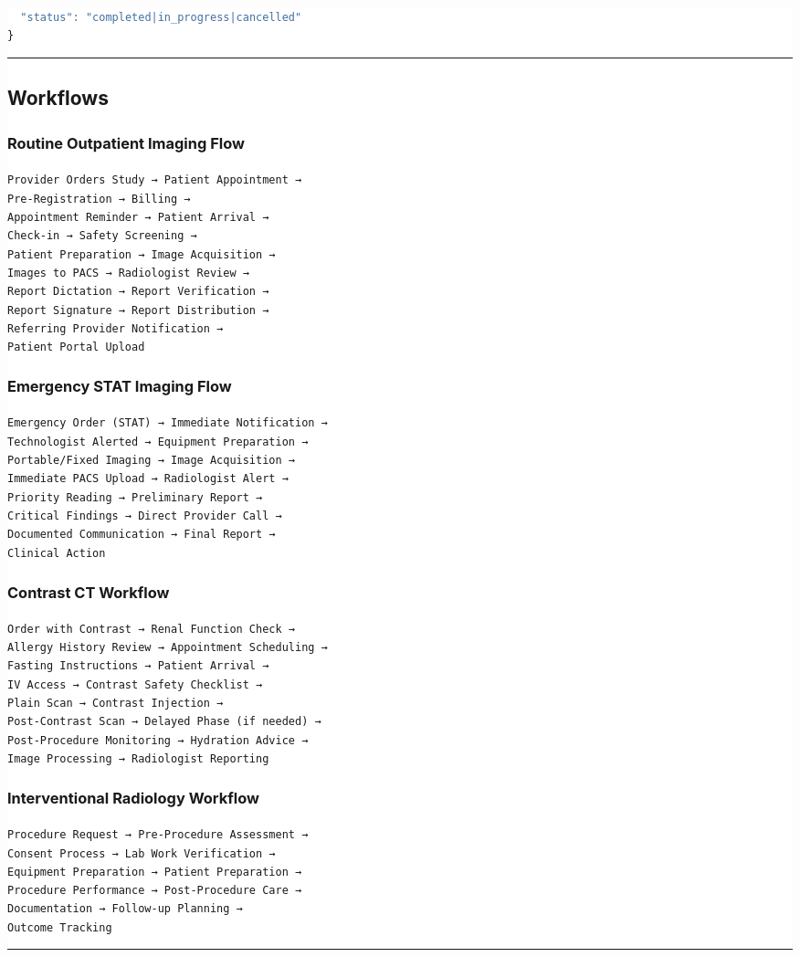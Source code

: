 ```typescript
  "status": "completed|in_progress|cancelled"
}
```

---

## Workflows

### Routine Outpatient Imaging Flow
```
Provider Orders Study → Patient Appointment → 
Pre-Registration → Billing → 
Appointment Reminder → Patient Arrival → 
Check-in → Safety Screening → 
Patient Preparation → Image Acquisition → 
Images to PACS → Radiologist Review → 
Report Dictation → Report Verification → 
Report Signature → Report Distribution → 
Referring Provider Notification → 
Patient Portal Upload
```

### Emergency STAT Imaging Flow
```
Emergency Order (STAT) → Immediate Notification → 
Technologist Alerted → Equipment Preparation → 
Portable/Fixed Imaging → Image Acquisition → 
Immediate PACS Upload → Radiologist Alert → 
Priority Reading → Preliminary Report → 
Critical Findings → Direct Provider Call → 
Documented Communication → Final Report → 
Clinical Action
```

### Contrast CT Workflow
```
Order with Contrast → Renal Function Check → 
Allergy History Review → Appointment Scheduling → 
Fasting Instructions → Patient Arrival → 
IV Access → Contrast Safety Checklist → 
Plain Scan → Contrast Injection → 
Post-Contrast Scan → Delayed Phase (if needed) → 
Post-Procedure Monitoring → Hydration Advice → 
Image Processing → Radiologist Reporting
```

### Interventional Radiology Workflow
```
Procedure Request → Pre-Procedure Assessment → 
Consent Process → Lab Work Verification → 
Equipment Preparation → Patient Preparation → 
Procedure Performance → Post-Procedure Care → 
Documentation → Follow-up Planning → 
Outcome Tracking
```

---